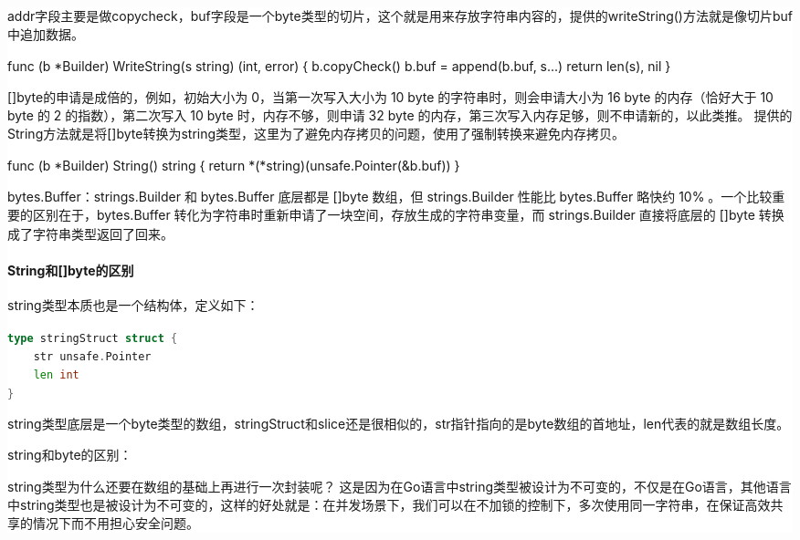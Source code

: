 addr字段主要是做copycheck，buf字段是一个byte类型的切片，这个就是用来存放字符串内容的，提供的writeString()方法就是像切片buf中追加数据。

func (b *Builder) WriteString(s string) (int, error) {
 b.copyCheck()
 b.buf = append(b.buf, s...)
 return len(s), nil
}

[]byte的申请是成倍的，例如，初始大小为 0，当第一次写入大小为 10 byte 的字符串时，则会申请大小为 16 byte 的内存（恰好大于 10 byte 的 2 的指数），第二次写入 10 byte 时，内存不够，则申请 32 byte 的内存，第三次写入内存足够，则不申请新的，以此类推。
提供的String方法就是将[]byte转换为string类型，这里为了避免内存拷贝的问题，使用了强制转换来避免内存拷贝。

func (b *Builder) String() string {
 return *(*string)(unsafe.Pointer(&b.buf))
}

bytes.Buffer：strings.Builder 和 bytes.Buffer 底层都是 []byte 数组，但 strings.Builder 性能比 bytes.Buffer 略快约 10% 。一个比较重要的区别在于，bytes.Buffer 转化为字符串时重新申请了一块空间，存放生成的字符串变量，而 strings.Builder 直接将底层的 []byte 转换成了字符串类型返回了回来。

#### String和[]byte的区别

string类型本质也是一个结构体，定义如下：

```go
type stringStruct struct {
    str unsafe.Pointer
    len int
}
```

string类型底层是一个byte类型的数组，stringStruct和slice还是很相似的，str指针指向的是byte数组的首地址，len代表的就是数组长度。

string和byte的区别：

string类型为什么还要在数组的基础上再进行一次封装呢？
这是因为在Go语言中string类型被设计为不可变的，不仅是在Go语言，其他语言中string类型也是被设计为不可变的，这样的好处就是：在并发场景下，我们可以在不加锁的控制下，多次使用同一字符串，在保证高效共享的情况下而不用担心安全问题。






